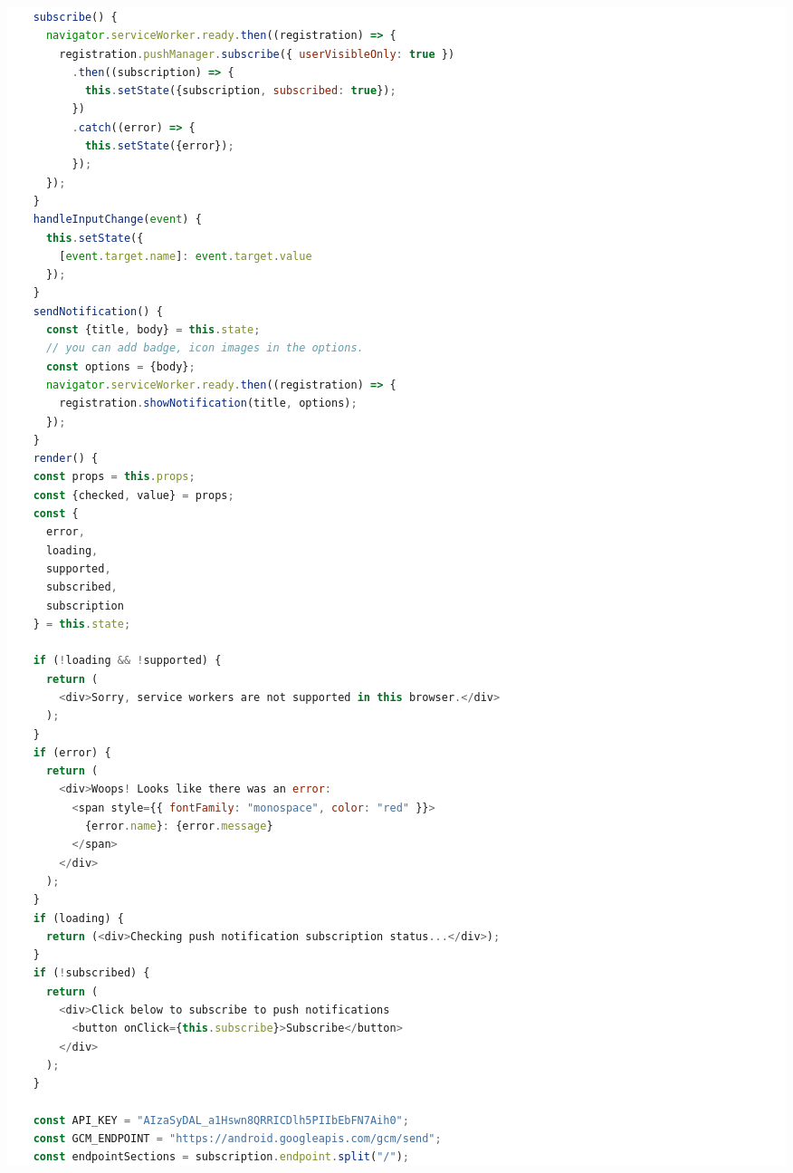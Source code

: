 ```javascript
    subscribe() {
      navigator.serviceWorker.ready.then((registration) => {
        registration.pushManager.subscribe({ userVisibleOnly: true })
          .then((subscription) => {
            this.setState({subscription, subscribed: true});
          })
          .catch((error) => {
            this.setState({error});
          });
      });
    }
    handleInputChange(event) {
      this.setState({
        [event.target.name]: event.target.value
      });
    }
    sendNotification() {
      const {title, body} = this.state;
      // you can add badge, icon images in the options.
      const options = {body};
      navigator.serviceWorker.ready.then((registration) => {
        registration.showNotification(title, options);
      });
    }
    render() {
    const props = this.props;
    const {checked, value} = props;
    const {
      error,
      loading,
      supported,
      subscribed,
      subscription
    } = this.state;

    if (!loading && !supported) {
      return (
        <div>Sorry, service workers are not supported in this browser.</div>
      );
    }
    if (error) {
      return (
        <div>Woops! Looks like there was an error:
          <span style={{ fontFamily: "monospace", color: "red" }}>
            {error.name}: {error.message}
          </span>
        </div>
      );
    }
    if (loading) {
      return (<div>Checking push notification subscription status...</div>);
    }
    if (!subscribed) {
      return (
        <div>Click below to subscribe to push notifications
          <button onClick={this.subscribe}>Subscribe</button>
        </div>
      );
    }

    const API_KEY = "AIzaSyDAL_a1Hswn8QRRICDlh5PIIbEbFN7Aih0";
    const GCM_ENDPOINT = "https://android.googleapis.com/gcm/send";
    const endpointSections = subscription.endpoint.split("/");
```

[screenshot]: https://cloud.githubusercontent.com/assets/4782871/20909807/b322e462-bb12-11e6-97af-797c808e11d9.png